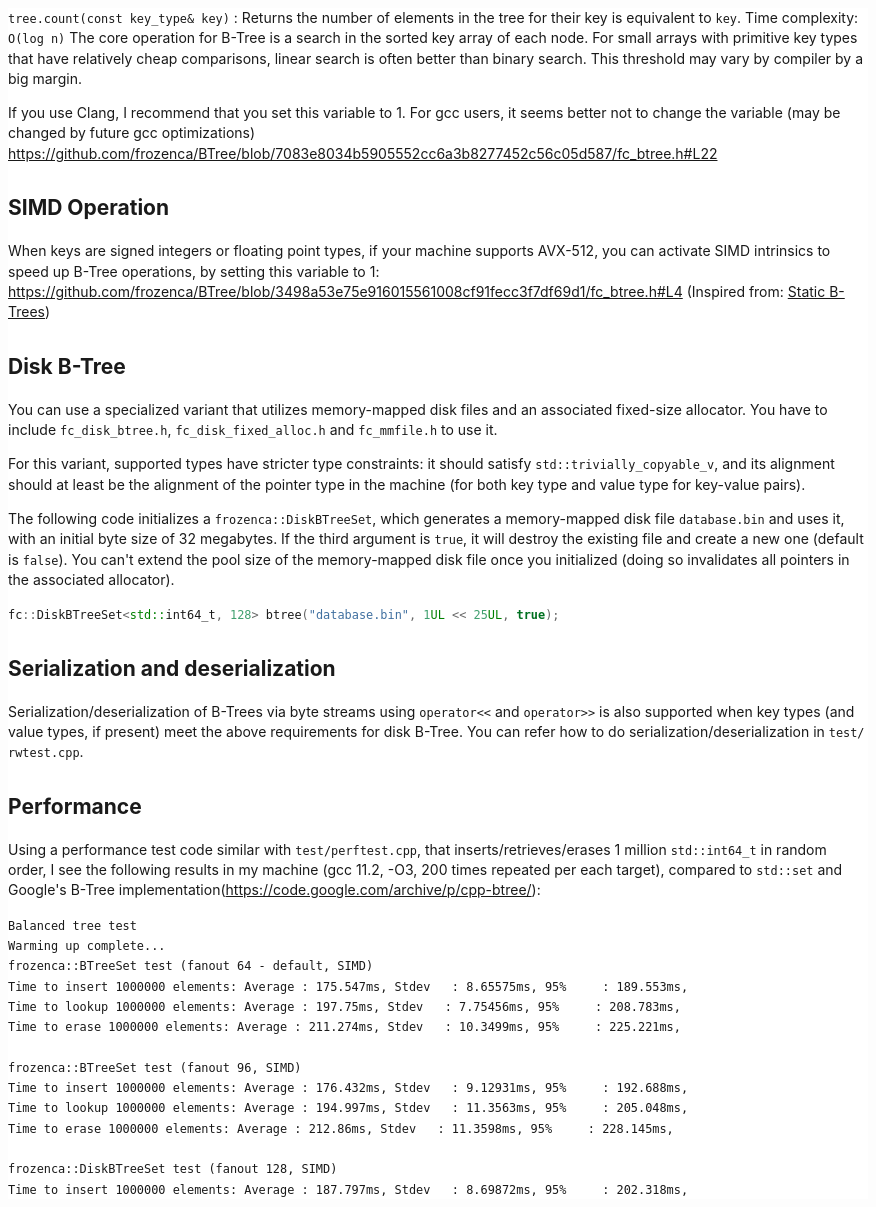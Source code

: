 ```tree.count(const key_type& key)``` : Returns the number of elements in the tree for their key is equivalent to ```key```. Time complexity: ```O(log n)```
The core operation for B-Tree is a search in the sorted key array of each node. For small arrays with primitive key types that have relatively cheap comparisons, linear search is often better than binary search. This threshold may vary by compiler by a big margin.

If you use Clang, I recommend that you set this variable to 1. For gcc users, it seems better not to change the variable (may be changed by future gcc optimizations)
https://github.com/frozenca/BTree/blob/7083e8034b5905552cc6a3b8277452c56c05d587/fc_btree.h#L22

## SIMD Operation

When keys are signed integers or floating point types, if your machine supports AVX-512, you can activate SIMD intrinsics to speed up B-Tree operations, by setting this variable to 1:
https://github.com/frozenca/BTree/blob/3498a53e75e916015561008cf91fecc3f7df69d1/fc_btree.h#L4
(Inspired from: [Static B-Trees](https://en.algorithmica.org/hpc/data-structures/s-tree/))

## Disk B-Tree

You can use a specialized variant that utilizes memory-mapped disk files and an associated fixed-size allocator. You have to include ```fc_disk_btree.h```, ```fc_disk_fixed_alloc.h``` and ```fc_mmfile.h``` to use it.

For this variant, supported types have stricter type constraints: it should satisfy ```std::trivially_copyable_v```, and its alignment should at least be the alignment of the pointer type in the machine (for both key type and value type for key-value pairs).

The following code initializes a ```frozenca::DiskBTreeSet```, which generates a memory-mapped disk file ```database.bin``` and uses it, with an initial byte size of 32 megabytes. If the third argument is ```true```, it will destroy the existing file and create a new one (default is ```false```). You can't extend the pool size of the memory-mapped disk file once you initialized (doing so invalidates all pointers in the associated allocator).

```cpp
fc::DiskBTreeSet<std::int64_t, 128> btree("database.bin", 1UL << 25UL, true);
```

## Serialization and deserialization

Serialization/deserialization of B-Trees via byte streams using ```operator<<``` and ```operator>>``` is also supported when key types (and value types, if present) meet the above requirements for disk B-Tree. You can refer how to do serialization/deserialization in ```test/rwtest.cpp```.

## Performance

Using a performance test code similar with ```test/perftest.cpp```, that inserts/retrieves/erases 1 million ```std::int64_t``` in random order, I see the following results in my machine (gcc 11.2, -O3, 200 times repeated per each target), compared to ```std::set``` and Google's B-Tree implementation(https://code.google.com/archive/p/cpp-btree/):

```
Balanced tree test
Warming up complete...
frozenca::BTreeSet test (fanout 64 - default, SIMD)
Time to insert 1000000 elements: Average : 175.547ms, Stdev   : 8.65575ms, 95%     : 189.553ms,
Time to lookup 1000000 elements: Average : 197.75ms, Stdev   : 7.75456ms, 95%     : 208.783ms,
Time to erase 1000000 elements: Average : 211.274ms, Stdev   : 10.3499ms, 95%     : 225.221ms,

frozenca::BTreeSet test (fanout 96, SIMD)
Time to insert 1000000 elements: Average : 176.432ms, Stdev   : 9.12931ms, 95%     : 192.688ms,
Time to lookup 1000000 elements: Average : 194.997ms, Stdev   : 11.3563ms, 95%     : 205.048ms,
Time to erase 1000000 elements: Average : 212.86ms, Stdev   : 11.3598ms, 95%     : 228.145ms,

frozenca::DiskBTreeSet test (fanout 128, SIMD)
Time to insert 1000000 elements: Average : 187.797ms, Stdev   : 8.69872ms, 95%     : 202.318ms,
```